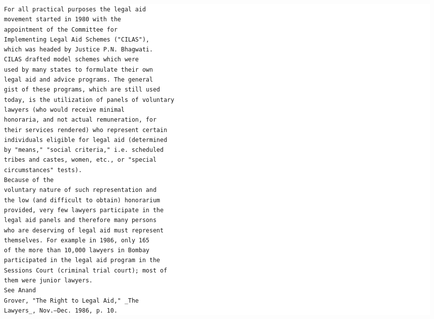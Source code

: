     For all practical purposes the legal aid
    movement started in 1980 with the
    appointment of the Committee for
    Implementing Legal Aid Schemes ("CILAS"),
    which was headed by Justice P.N. Bhagwati.
    CILAS drafted model schemes which were
    used by many states to formulate their own
    legal aid and advice programs. The general
    gist of these programs, which are still used
    today, is the utilization of panels of voluntary
    lawyers (who would receive minimal
    honoraria, and not actual remuneration, for
    their services rendered) who represent certain
    individuals eligible for legal aid (determined
    by "means," "social criteria," i.e. scheduled
    tribes and castes, women, etc., or "special
    circumstances" tests).
    Because of the
    voluntary nature of such representation and
    the low (and difficult to obtain) honorarium
    provided, very few lawyers participate in the
    legal aid panels and therefore many persons
    who are deserving of legal aid must represent
    themselves. For example in 1986, only 165
    of the more than 10,000 lawyers in Bombay
    participated in the legal aid program in the
    Sessions Court (criminal trial court); most of
    them were junior lawyers.
    See Anand
    Grover, "The Right to Legal Aid," _The
    Lawyers_, Nov.–Dec. 1986, p. 10.

[^5]: A Bombay newspaper has published an
account of the detention of 19 "tribal" boys for
nine months in various police lock-ups.
They had obtained employment in a
stone-breaking project, but after two weeks of
work the contractor who had employed them
led them to the police. The police found a
blood-stained handkerchief on one of them
and insisted that it belonged to a woman who
had been murdered. All of them were
tortured and for a six-day period, denied food
or water. One of the boys, Jaggu Chavan,
died. After three months, they were brought
before a judge who ordered them into jail
custody, but the police took them to another
lock-up instead.
Eventually, after nine
months, they were absolved and released
without charges.
Latha Venkatram,
"9-Month-Long Ordeal for 19 Tribals,"
_Mid-Day_, Bombay, November 26, 1989.
See also an account of the death of Jaggu
Chavan in "PUCL Alleges Death in Police
Custody," _Indian Express_, March 25, 1989.


[^1]: The terms "prison" and "jail" are used
[^2]: These comments are not intended to
[^3]: These requirements are suspended in
[^4]: The leading court case on the right to
[^6]: Anand Grover, "Policing Lock-up
[^7]: "Third degree" is an American term that
[^8]: "State of Civil Liberties in A.P.: An open
[^9]: Shailendra Misra, _Police Brutality:
[^10]: "Murder in Police Custody: Model
[^11]: Committee for the Protection of
[^12]: In the most recent year for which we
[^13]: The People's Union for Democratic
[^14]: Mukundan C. Menon, "Cases of
[^15]: Deepti Gopinath, "The Prison Rights
[^16]: An Indian lawyer describes the legal
[^17]: Our evidence for this is mostly
[^18]: "One victim of the grotesque failure of
[^19]: Statistical information on the number of
[^20]: Torture Commission Report, April 16,
[^21]: _All India Reporter_, 1964, Vol. 51, pp.
[^22]: Misra, _op. cit._, p.32. A leading Indian
[^23]: This case illustrates the extreme
[^24]: Trevor Fishlock, _India File_, John
[^25]: Misra, _op. cit._, 3.
[^26]: "In Bhagalpur more than two-thirds of
[^27]: _Ibid._, p. 14.
[^28]: _Ibid._
[^29]: A more recent source we have come
[^30]: In some states, undertrials have been
[^31]: But see the study of the prisons in
[^32]: In much of India, the "A" category has
[^33]: One indication of the degree to which
[^34]: In at least one state, however,
[^35]: This lawyer also knew Tihar Jail from
[^36]: According to a 1987 dissertation on the
[^37]: In 1987, the Bombay High Court
[^38]: Jaytilak Guha Roy, _Prisons and Society:
[^39]: Rahi, _op. cit._, pp. 225–8.
[^40]: The confinement of juveniles in Tihar
[^41]: Report of the All India Jail Manual
[^42]: Report of the All India Committee on
[^43]: Jaytilak Guha Roy, _Prisons and Society:
[^44]: Report of the All India Committee, _op.
[^45]: Jaytilak Guha Roy, _op. cit._, p. 78.
[^46]: _Ibid._, p. 79.
[^47]: All India Committee, _op. cit._, Vol I.,
[^48]: _Ibid._, p. 84.
[^49]: Rahi, _op. cit._, p. 231.
[^50]: The Indian courts have attempted to
[^51]: Sanjoy Hazarika, "For Women in India
[^52]: "Only 2–3 percent of total arrests under
[^53]: "One sixth of the unconvicted prisoners
[^54]: Sanjoy Hazarika, "For Women in India
[^55]: Sections 8 and 13(1)(2) of the Indian
[^56]: A March 31, 1990 article in the Calcutta
[^57]: "Tales of Horror From Presidency Jail,"
[^58]: "10 Women Lunatics Die in Jail," _op.
[^59]: As noted in the Introduction, these
[^60]: West Bengal is not the only state to
[^61]: Smitu Kothari and Harsh Sethi,
[^62]: A group that does have its own offices
[^63]: The emergency endured from June 26,
